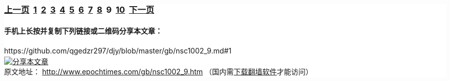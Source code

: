 <tr><td><h3><a href="https://github.com/qgedzr297/djy/blob/master/gb/nsc1002_8.md#1">上一页</a>&nbsp;&nbsp;<a href="https://github.com/qgedzr297/djy/blob/master/gb/nsc1002.md#1">1</a>&nbsp;&nbsp;<a href="https://github.com/qgedzr297/djy/blob/master/gb/nsc1002_2.md#1">2</a>&nbsp;&nbsp;<a href="https://github.com/qgedzr297/djy/blob/master/gb/nsc1002_3.md#1">3</a>&nbsp;&nbsp;<a href="https://github.com/qgedzr297/djy/blob/master/gb/nsc1002_4.md#1">4</a>&nbsp;&nbsp;<a href="https://github.com/qgedzr297/djy/blob/master/gb/nsc1002_5.md#1">5</a>&nbsp;&nbsp;<a href="https://github.com/qgedzr297/djy/blob/master/gb/nsc1002_6.md#1">6</a>&nbsp;&nbsp;<a href="https://github.com/qgedzr297/djy/blob/master/gb/nsc1002_7.md#1">7</a>&nbsp;&nbsp;<a href="https://github.com/qgedzr297/djy/blob/master/gb/nsc1002_8.md#1">8</a>&nbsp;&nbsp;9&nbsp;&nbsp;<a href="https://github.com/qgedzr297/djy/blob/master/gb/nsc1002_10.md#1">10</a>&nbsp;&nbsp;<a href="https://github.com/qgedzr297/djy/blob/master/gb/nsc1002_10.md#1">下一页</a></h3></td></tr>
</table><h4>手机上长按并复制下列链接或二维码分享本文章：</h4>https://github.com/qgedzr297/djy/blob/master/gb/nsc1002_9.md#1<br><a href="https://github.com/qgedzr297/djy/blob/master/gb/nsc1002_9.md#1"><img src="http://d1p1.ip.zn2.us/v.php?action=qrcode&url=https://github.com/qgedzr297/djy/blob/master/gb/nsc1002_9.md%231" title="分享本文章"></a><br>原文地址： <a href="http://www.epochtimes.com/gb/nsc1002_9.htm">http://www.epochtimes.com/gb/nsc1002_9.htm</a>    （国内需<a href="https://git.io/JesJV">下载翻墙软件</a>才能访问）</p>
